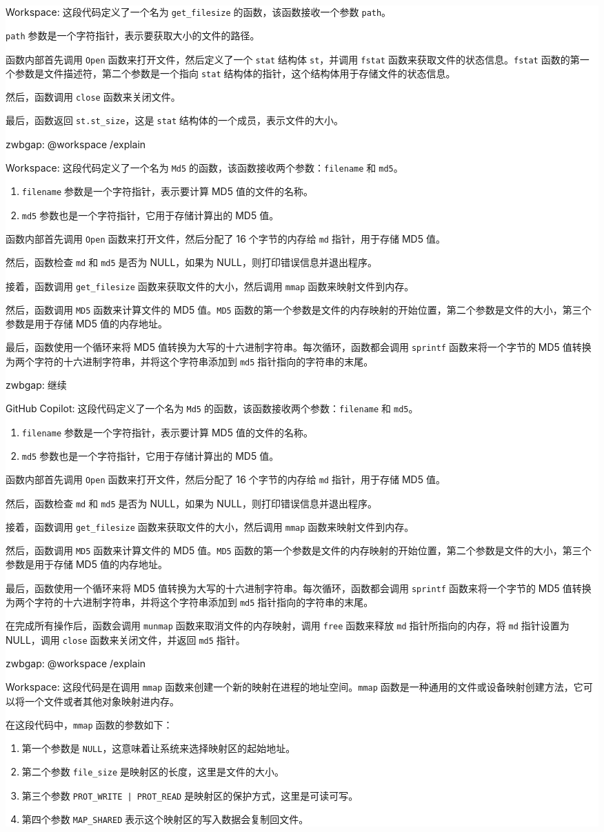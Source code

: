 Workspace: 这段代码定义了一个名为 `get_filesize` 的函数，该函数接收一个参数 `path`。

`path` 参数是一个字符指针，表示要获取大小的文件的路径。

函数内部首先调用 `Open` 函数来打开文件，然后定义了一个 `stat` 结构体 `st`，并调用 `fstat` 函数来获取文件的状态信息。`fstat` 函数的第一个参数是文件描述符，第二个参数是一个指向 `stat` 结构体的指针，这个结构体用于存储文件的状态信息。

然后，函数调用 `close` 函数来关闭文件。

最后，函数返回 `st.st_size`，这是 `stat` 结构体的一个成员，表示文件的大小。

zwbgap: @workspace /explain 

Workspace: 这段代码定义了一个名为 `Md5` 的函数，该函数接收两个参数：`filename` 和 `md5`。

1. `filename` 参数是一个字符指针，表示要计算 MD5 值的文件的名称。

2. `md5` 参数也是一个字符指针，它用于存储计算出的 MD5 值。

函数内部首先调用 `Open` 函数来打开文件，然后分配了 16 个字节的内存给 `md` 指针，用于存储 MD5 值。

然后，函数检查 `md` 和 `md5` 是否为 NULL，如果为 NULL，则打印错误信息并退出程序。

接着，函数调用 `get_filesize` 函数来获取文件的大小，然后调用 `mmap` 函数来映射文件到内存。

然后，函数调用 `MD5` 函数来计算文件的 MD5 值。`MD5` 函数的第一个参数是文件的内存映射的开始位置，第二个参数是文件的大小，第三个参数是用于存储 MD5 值的内存地址。

最后，函数使用一个循环来将 MD5 值转换为大写的十六进制字符串。每次循环，函数都会调用 `sprintf` 函数来将一个字节的 MD5 值转换为两个字符的十六进制字符串，并将这个字符串添加到 `md5` 指针指向的字符串的末尾。

zwbgap: 继续

GitHub Copilot: 这段代码定义了一个名为 `Md5` 的函数，该函数接收两个参数：`filename` 和 `md5`。

1. `filename` 参数是一个字符指针，表示要计算 MD5 值的文件的名称。

2. `md5` 参数也是一个字符指针，它用于存储计算出的 MD5 值。

函数内部首先调用 `Open` 函数来打开文件，然后分配了 16 个字节的内存给 `md` 指针，用于存储 MD5 值。

然后，函数检查 `md` 和 `md5` 是否为 NULL，如果为 NULL，则打印错误信息并退出程序。

接着，函数调用 `get_filesize` 函数来获取文件的大小，然后调用 `mmap` 函数来映射文件到内存。

然后，函数调用 `MD5` 函数来计算文件的 MD5 值。`MD5` 函数的第一个参数是文件的内存映射的开始位置，第二个参数是文件的大小，第三个参数是用于存储 MD5 值的内存地址。

最后，函数使用一个循环来将 MD5 值转换为大写的十六进制字符串。每次循环，函数都会调用 `sprintf` 函数来将一个字节的 MD5 值转换为两个字符的十六进制字符串，并将这个字符串添加到 `md5` 指针指向的字符串的末尾。

在完成所有操作后，函数会调用 `munmap` 函数来取消文件的内存映射，调用 `free` 函数来释放 `md` 指针所指向的内存，将 `md` 指针设置为 NULL，调用 `close` 函数来关闭文件，并返回 `md5` 指针。

zwbgap: @workspace /explain 

Workspace: 这段代码是在调用 `mmap` 函数来创建一个新的映射在进程的地址空间。`mmap` 函数是一种通用的文件或设备映射创建方法，它可以将一个文件或者其他对象映射进内存。

在这段代码中，`mmap` 函数的参数如下：

1. 第一个参数是 `NULL`，这意味着让系统来选择映射区的起始地址。

2. 第二个参数 `file_size` 是映射区的长度，这里是文件的大小。

3. 第三个参数 `PROT_WRITE | PROT_READ` 是映射区的保护方式，这里是可读可写。

4. 第四个参数 `MAP_SHARED` 表示这个映射区的写入数据会复制回文件。
